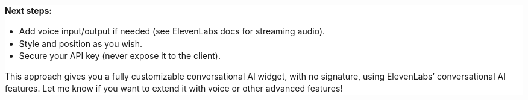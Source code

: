 
**Next steps:**
- Add voice input/output if needed (see ElevenLabs docs for streaming audio).
- Style and position as you wish.
- Secure your API key (never expose it to the client).

This approach gives you a fully customizable conversational AI widget, with no signature, using ElevenLabs’ conversational AI features. Let me know if you want to extend it with voice or other advanced features!